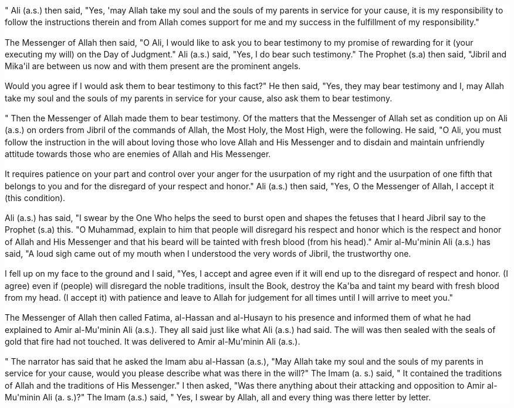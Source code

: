 " Ali (a.s.) then said, "Yes, 'may Allah take my soul and the souls of
my parents in service for your cause, it is my responsibility to follow
the instructions therein and from Allah comes support for me and my
success in the fulfillment of my responsibility."

The Messenger of Allah then said, "O Ali, I would like to ask you to
bear testimony to my promise of rewarding for it (your executing my
will) on the Day of Judgment." Ali (a.s.) said, "Yes, I do bear such
testimony." The Prophet (s.a) then said, "Jibril and Mika'il are between
us now and with them present are the prominent angels.

Would you agree if I would ask them to bear testimony to this fact?" He
then said, "Yes, they may bear testimony and I, may Allah take my soul
and the souls of my parents in service for your cause, also ask them to
bear testimony.

" Then the Messenger of Allah made them to bear testimony. Of the
matters that the Messenger of Allah set as condition up on Ali (a.s.) on
orders from Jibril of the commands of Allah, the Most Holy, the Most
High, were the following. He said, "O Ali, you must follow the
instruction in the will about loving those who love Allah and His
Messenger and to disdain and maintain unfriendly attitude towards those
who are enemies of Allah and His Messenger.

It requires patience on your part and control over your anger for the
usurpation of my right and the usurpation of one fifth that belongs to
you and for the disregard of your respect and honor." Ali (a.s.) then
said, "Yes, O the Messenger of Allah, I accept it (this condition).

Ali (a.s.) has said, "I swear by the One Who helps the seed to burst
open and shapes the fetuses that I heard Jibril say to the Prophet (s.a)
this. "O Muhammad, explain to him that people will disregard his respect
and honor which is the respect and honor of Allah and His Messenger and
that his beard will be tainted with fresh blood (from his head)." Amir
al-Mu'minin Ali (a.s.) has said, "A loud sigh came out of my mouth when
I understood the very words of Jibril, the trustworthy one.

I fell up on my face to the ground and I said, "Yes, I accept and agree
even if it will end up to the disregard of respect and honor. (I agree)
even if (people) will disregard the noble traditions, insult the Book,
destroy the Ka'ba and taint my beard with fresh blood from my head. (I
accept it) with patience and leave to Allah for judgement for all times
until I will arrive to meet you."

The Messenger of Allah then called Fatima, al-Hassan and al-Husayn to
his presence and informed them of what he had explained to Amir
al-Mu'minin Ali (a.s.). They all said just like what Ali (a.s.) had
said. The will was then sealed with the seals of gold that fire had not
touched. It was delivered to Amir al-Mu'minin Ali (a.s.).

" The narrator has said that he asked the Imam abu al-Hassan (a.s.),
"May Allah take my soul and the souls of my parents in service for your
cause, would you please describe what was there in the will?" The Imam
(a. s.) said, " It contained the traditions of Allah and the traditions
of His Messenger." I then asked, "Was there anything about their
attacking and opposition to Amir al-Mu'minin Ali (a. s.)?" The Imam
(a.s.) said, " Yes, I swear by Allah, all and every thing was there
letter by letter.
